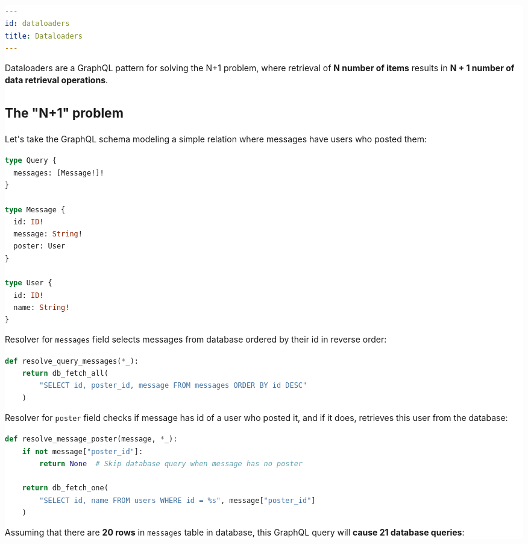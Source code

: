```yaml
---
id: dataloaders
title: Dataloaders
---
```


Dataloaders are a GraphQL pattern for solving the N+1 problem, where retrieval of **N number of items** results in **N + 1 number of data retrieval operations**.

## The "N+1" problem

Let's take the GraphQL schema modeling a simple relation where messages have users who posted them:

```graphql
type Query {
  messages: [Message!]!
}

type Message {
  id: ID!
  message: String!
  poster: User
}

type User {
  id: ID!
  name: String!
}
```

Resolver for `messages` field selects messages from database ordered by their id in reverse order:

```python
def resolve_query_messages(*_):
    return db_fetch_all(
        "SELECT id, poster_id, message FROM messages ORDER BY id DESC"
    )
```

Resolver for `poster` field checks if message has id of a user who posted it, and if it does, retrieves this user from the database:

```python
def resolve_message_poster(message, *_):
    if not message["poster_id"]:
        return None  # Skip database query when message has no poster

    return db_fetch_one(
        "SELECT id, name FROM users WHERE id = %s", message["poster_id"]
    )
```

Assuming that there are **20 rows** in `messages` table in database, this GraphQL query will **cause 21 database queries**:
